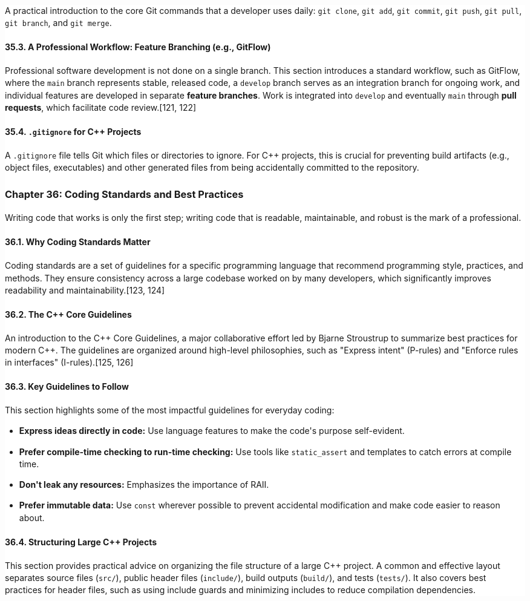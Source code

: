 A practical introduction to the core Git commands that a developer uses daily: `git clone`, `git add`, `git commit`, `git push`, `git pull`, `git branch`, and `git merge`.

#### 35.3. A Professional Workflow: Feature Branching (e.g., GitFlow)

Professional software development is not done on a single branch. This section introduces a standard workflow, such as GitFlow, where the `main` branch represents stable, released code, a `develop` branch serves as an integration branch for ongoing work, and individual features are developed in separate **feature branches**. Work is integrated into `develop` and eventually `main` through **pull requests**, which facilitate code review.[121, 122]

#### 35.4. `.gitignore` for C++ Projects

A `.gitignore` file tells Git which files or directories to ignore. For C++ projects, this is crucial for preventing build artifacts (e.g., object files, executables) and other generated files from being accidentally committed to the repository.

### Chapter 36: Coding Standards and Best Practices

Writing code that works is only the first step; writing code that is readable, maintainable, and robust is the mark of a professional.

#### 36.1. Why Coding Standards Matter

Coding standards are a set of guidelines for a specific programming language that recommend programming style, practices, and methods. They ensure consistency across a large codebase worked on by many developers, which significantly improves readability and maintainability.[123, 124]

#### 36.2. The C++ Core Guidelines

An introduction to the C++ Core Guidelines, a major collaborative effort led by Bjarne Stroustrup to summarize best practices for modern C++. The guidelines are organized around high-level philosophies, such as "Express intent" (P-rules) and "Enforce rules in interfaces" (I-rules).[125, 126]

#### 36.3. Key Guidelines to Follow

This section highlights some of the most impactful guidelines for everyday coding:

- **Express ideas directly in code:** Use language features to make the code's purpose self-evident.
    
- **Prefer compile-time checking to run-time checking:** Use tools like `static_assert` and templates to catch errors at compile time.
    
- **Don't leak any resources:** Emphasizes the importance of RAII.
    
- **Prefer immutable data:** Use `const` wherever possible to prevent accidental modification and make code easier to reason about.
    

#### 36.4. Structuring Large C++ Projects

This section provides practical advice on organizing the file structure of a large C++ project. A common and effective layout separates source files (`src/`), public header files (`include/`), build outputs (`build/`), and tests (`tests/`). It also covers best practices for header files, such as using include guards and minimizing includes to reduce compilation dependencies.
